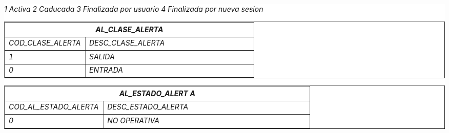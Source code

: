 </tr>
<tr>
<td><em>1</em></td>
<td><em>Activa</em></td>
</tr>
<tr>
<td><em>2</em></td>
<td><em>Caducada</em></td>
</tr>
<tr>
<td><em>3</em></td>
<td><em>Finalizada por usuario</em></td>
</tr>
<tr>
<td><em>4</em></td>
<td><em>Finalizada por nueva sesion</em></td>
</tr>
</tbody>
</table>
<table border="1">
<colgroup>
<col style="width: 32%" />
<col style="width: 67%" />
</colgroup>
<thead>
<tr>
<th colspan="2"><em>AL_CLASE_ALERTA</em></th>
</tr>
</thead>
<tbody>
<tr>
<td><em>COD_CLASE_ALERTA</em></td>
<td><em>DESC_CLASE_ALERTA</em></td>
</tr>
<tr>
<td><em>1</em></td>
<td><em>SALIDA</em></td>
</tr>
<tr>
<td><em>0</em></td>
<td><em>ENTRADA</em></td>
</tr>
</tbody>
</table>
<table border="1">
<colgroup>
<col style="width: 32%" />
<col style="width: 67%" />
</colgroup>
<thead>
<tr>
<th colspan="2"><em>AL_ESTADO_ALERT A</em></th>
</tr>
</thead>
<tbody>
<tr>
<td><em>COD_AL_ESTADO_ALERTA</em></td>
<td><em>DESC_ESTADO_ALERTA</em></td>
</tr>
<tr>
<td><em>0</em></td>
<td><em>NO OPERATIVA</em></td>
</tr>
<tr>